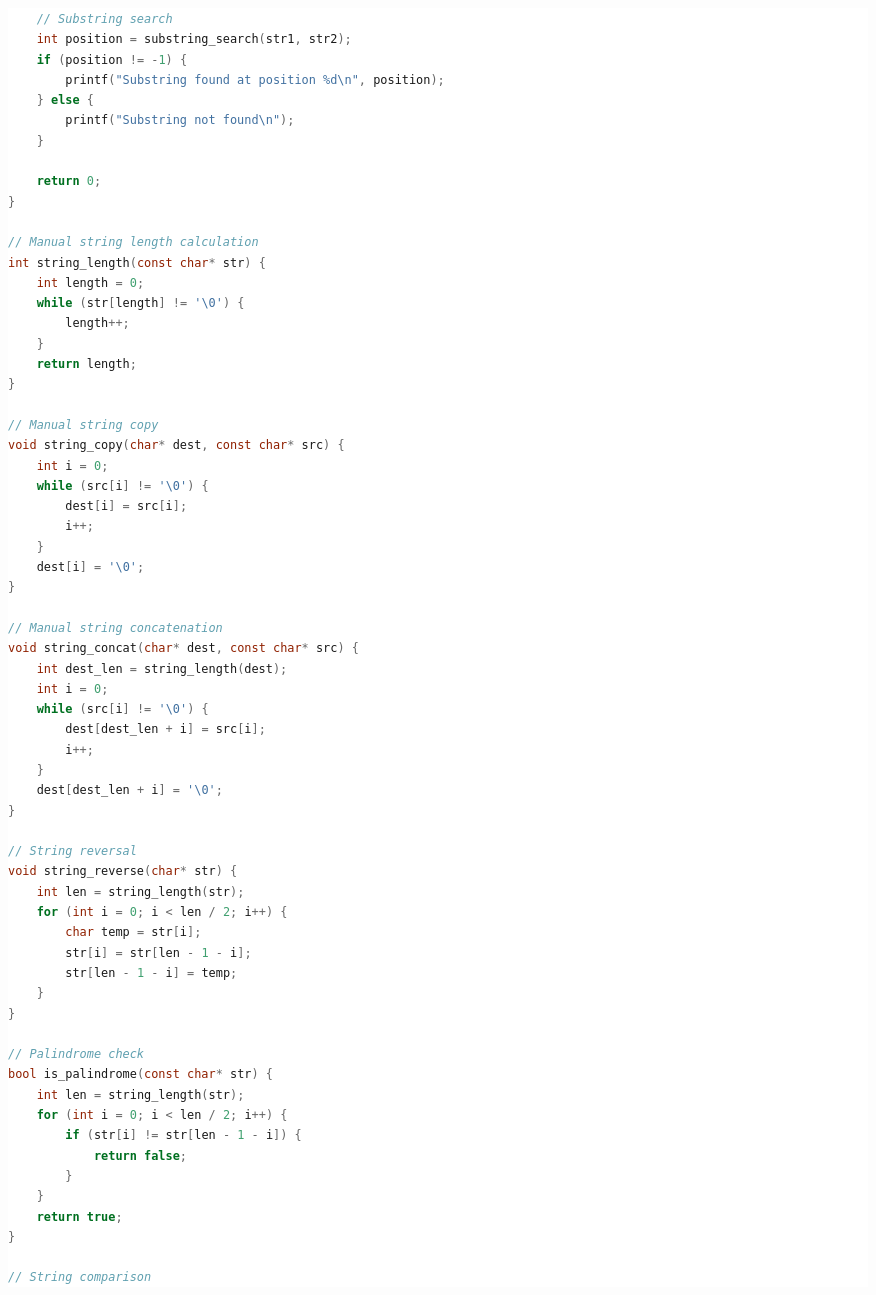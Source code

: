 ```c
    // Substring search
    int position = substring_search(str1, str2);
    if (position != -1) {
        printf("Substring found at position %d\n", position);
    } else {
        printf("Substring not found\n");
    }

    return 0;
}

// Manual string length calculation
int string_length(const char* str) {
    int length = 0;
    while (str[length] != '\0') {
        length++;
    }
    return length;
}

// Manual string copy
void string_copy(char* dest, const char* src) {
    int i = 0;
    while (src[i] != '\0') {
        dest[i] = src[i];
        i++;
    }
    dest[i] = '\0';
}

// Manual string concatenation
void string_concat(char* dest, const char* src) {
    int dest_len = string_length(dest);
    int i = 0;
    while (src[i] != '\0') {
        dest[dest_len + i] = src[i];
        i++;
    }
    dest[dest_len + i] = '\0';
}

// String reversal
void string_reverse(char* str) {
    int len = string_length(str);
    for (int i = 0; i < len / 2; i++) {
        char temp = str[i];
        str[i] = str[len - 1 - i];
        str[len - 1 - i] = temp;
    }
}

// Palindrome check
bool is_palindrome(const char* str) {
    int len = string_length(str);
    for (int i = 0; i < len / 2; i++) {
        if (str[i] != str[len - 1 - i]) {
            return false;
        }
    }
    return true;
}

// String comparison
```